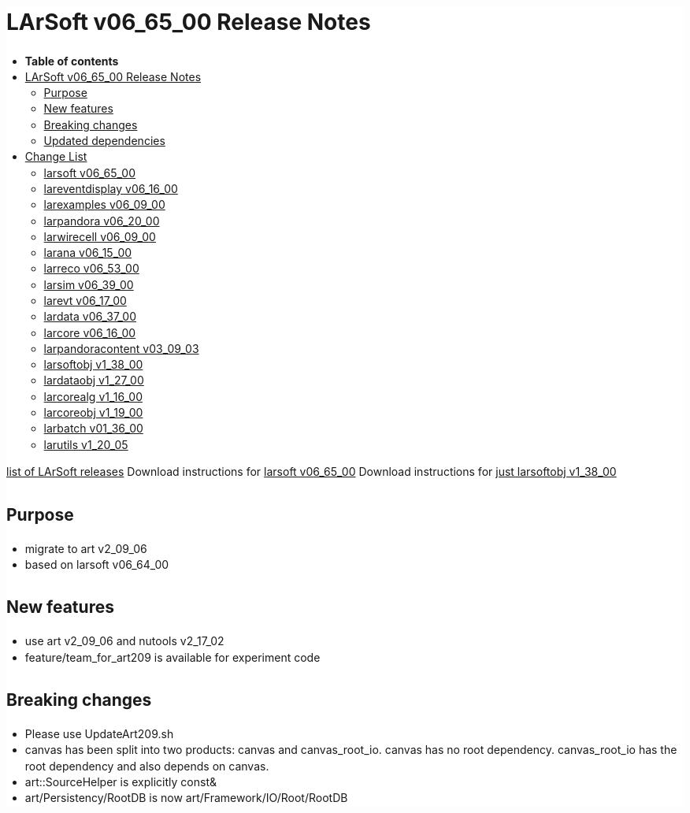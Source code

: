 LArSoft v06_65_00 Release Notes
======================================================================

-   **Table of contents**
-   [LArSoft v06_65_00 Release Notes](#LArSoft-v06_65_00-Release-Notes)
    -   [Purpose](#Purpose)
    -   [New features](#New-features)
    -   [Breaking changes](#Breaking-changes)
    -   [Updated dependencies](#Updated-dependencies)
-   [Change List](#Change-List)
    -   [larsoft v06_65_00](#larsoft-v06_65_00)
    -   [lareventdisplay v06_16_00](#lareventdisplay-v06_16_00)
    -   [larexamples v06_09_00](#larexamples-v06_09_00)
    -   [larpandora v06_20_00](#larpandora-v06_20_00)
    -   [larwirecell v06_09_00](#larwirecell-v06_09_00)
    -   [larana v06_15_00](#larana-v06_15_00)
    -   [larreco v06_53_00](#larreco-v06_53_00)
    -   [larsim v06_39_00](#larsim-v06_39_00)
    -   [larevt v06_17_00](#larevt-v06_17_00)
    -   [lardata v06_37_00](#lardata-v06_37_00)
    -   [larcore v06_16_00](#larcore-v06_16_00)
    -   [larpandoracontent v03_09_03](#larpandoracontent-v03_09_03)
    -   [larsoftobj v1_38_00](#larsoftobj-v1_38_00)
    -   [lardataobj v1_27_00](#lardataobj-v1_27_00)
    -   [larcorealg v1_16_00](#larcorealg-v1_16_00)
    -   [larcoreobj v1_19_00](#larcoreobj-v1_19_00)
    -   [larbatch v01_36_00](#larbatch-v01_36_00)
    -   [larutils v1_20_05](#larutils-v1_20_05)

[list of LArSoft releases](LArSoft_release_list)
Download instructions for [larsoft v06_65_00](http://scisoft.fnal.gov/scisoft/bundles/larsoft/v06_65_00/larsoft-v06_65_00.html)
Download instructions for [just larsoftobj v1_38_00](http://scisoft.fnal.gov/scisoft/bundles/larsoftobj/v1_38_00/larsoftobj-v1_38_00.html)

Purpose
--------------------

-   migrate to art v2_09_06
-   based on larsoft v06_64_00

New features
------------------------------

-   use art v2_09_06 and nutools v2_17_02
-   feature/team_for_art209 is available for experiment code

Breaking changes
--------------------------------------

-   Please use UpdateArt209.sh
-   canvas has been split into two products: canvas and canvas_root_io. canvas has no root dependency. canvas_root_io has the root dependency and also depends on canvas.
-   art::SourceHelper is explicitly const&
-   art/Persistency/RootDB is now art/Framework/IO/Root/RootDB
